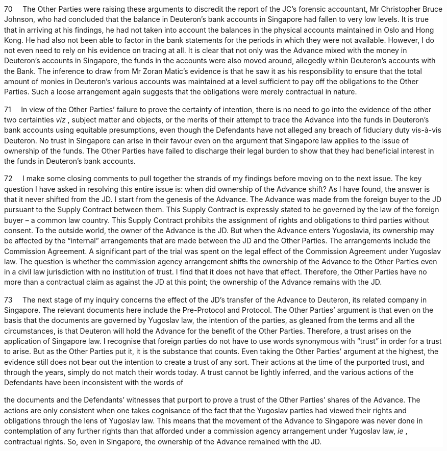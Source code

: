 70     The Other Parties were raising these arguments to discredit the report of the JC’s forensic accountant, Mr Christopher Bruce Johnson, who had concluded that the balance in Deuteron’s bank accounts in Singapore had fallen to very low levels. It is true that in arriving at his findings, he had not taken into account the balances in the physical accounts maintained in Oslo and Hong Kong. He had also not been able to factor in the bank statements for the periods in which they were not available. However, I do not even need to rely on his evidence on tracing at all. It is clear that not only was the Advance mixed with the money in Deuteron’s accounts in Singapore, the funds in the accounts were also moved around, allegedly within Deuteron’s accounts with the Bank. The inference to draw from Mr Zoran Matic’s evidence is that he saw it as his responsibility to ensure that the total amount of monies in Deuteron’s various accounts was maintained at a level sufficient to pay off the obligations to the Other Parties. Such a loose arrangement again suggests that the obligations were merely contractual in nature. 

71     In view of the Other Parties’ failure to prove the certainty of intention, there is no need to go into the evidence of the other two certainties _viz_ , subject matter and objects, or the merits of their attempt to trace the Advance into the funds in Deuteron’s bank accounts using equitable presumptions, even though the Defendants have not alleged any breach of fiduciary duty vis-à-vis Deuteron. No trust in Singapore can arise in their favour even on the argument that Singapore law applies to the issue of ownership of the funds. The Other Parties have failed to discharge their legal burden to show that they had beneficial interest in the funds in Deuteron’s bank accounts. 

72     I make some closing comments to pull together the strands of my findings before moving on to the next issue. The key question I have asked in resolving this entire issue is: when did ownership of the Advance shift? As I have found, the answer is that it never shifted from the JD. I start from the genesis of the Advance. The Advance was made from the foreign buyer to the JD pursuant to the Supply Contract between them. This Supply Contract is expressly stated to be governed by the law of the foreign buyer – a common law country. This Supply Contract prohibits the assignment of rights and obligations to third parties without consent. To the outside world, the owner of the Advance is the JD. But when the Advance enters Yugoslavia, its ownership may be affected by the “internal” arrangements that are made between the JD and the Other Parties. The arrangements include the Commission Agreement. A significant part of the trial was spent on the legal effect of the Commission Agreement under Yugoslav law. The question is whether the commission agency arrangement shifts the ownership of the Advance to the Other Parties even in a civil law jurisdiction with no institution of trust. I find that it does not have that effect. Therefore, the Other Parties have no more than a contractual claim as against the JD at this point; the ownership of the Advance remains with the JD. 

73     The next stage of my inquiry concerns the effect of the JD’s transfer of the Advance to Deuteron, its related company in Singapore. The relevant documents here include the Pre-Protocol and Protocol. The Other Parties’ argument is that even on the basis that the documents are governed by Yugoslav law, the intention of the parties, as gleaned from the terms and all the circumstances, is that Deuteron will hold the Advance for the benefit of the Other Parties. Therefore, a trust arises on the application of Singapore law. I recognise that foreign parties do not have to use words synonymous with “trust” in order for a trust to arise. But as the Other Parties put it, it is the substance that counts. Even taking the Other Parties’ argument at the highest, the evidence still does not bear out the intention to create a trust of any sort. Their actions at the time of the purported trust, and through the years, simply do not match their words today. A trust cannot be lightly inferred, and the various actions of the Defendants have been inconsistent with the words of 


the documents and the Defendants’ witnesses that purport to prove a trust of the Other Parties’ shares of the Advance. The actions are only consistent when one takes cognisance of the fact that the Yugoslav parties had viewed their rights and obligations through the lens of Yugoslav law. This means that the movement of the Advance to Singapore was never done in contemplation of any further rights than that afforded under a commission agency arrangement under Yugoslav law, _ie_ , contractual rights. So, even in Singapore, the ownership of the Advance remained with the JD. 
